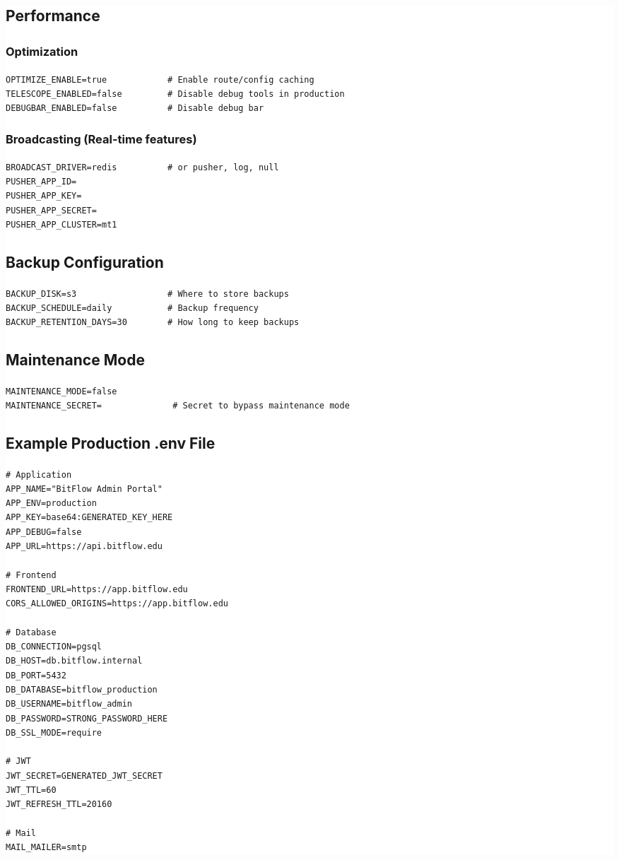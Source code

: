 ## Performance

### Optimization
```env
OPTIMIZE_ENABLE=true            # Enable route/config caching
TELESCOPE_ENABLED=false         # Disable debug tools in production
DEBUGBAR_ENABLED=false          # Disable debug bar
```

### Broadcasting (Real-time features)
```env
BROADCAST_DRIVER=redis          # or pusher, log, null
PUSHER_APP_ID=
PUSHER_APP_KEY=
PUSHER_APP_SECRET=
PUSHER_APP_CLUSTER=mt1
```

## Backup Configuration

```env
BACKUP_DISK=s3                  # Where to store backups
BACKUP_SCHEDULE=daily           # Backup frequency
BACKUP_RETENTION_DAYS=30        # How long to keep backups
```

## Maintenance Mode

```env
MAINTENANCE_MODE=false
MAINTENANCE_SECRET=              # Secret to bypass maintenance mode
```

## Example Production .env File

```env
# Application
APP_NAME="BitFlow Admin Portal"
APP_ENV=production
APP_KEY=base64:GENERATED_KEY_HERE
APP_DEBUG=false
APP_URL=https://api.bitflow.edu

# Frontend
FRONTEND_URL=https://app.bitflow.edu
CORS_ALLOWED_ORIGINS=https://app.bitflow.edu

# Database
DB_CONNECTION=pgsql
DB_HOST=db.bitflow.internal
DB_PORT=5432
DB_DATABASE=bitflow_production
DB_USERNAME=bitflow_admin
DB_PASSWORD=STRONG_PASSWORD_HERE
DB_SSL_MODE=require

# JWT
JWT_SECRET=GENERATED_JWT_SECRET
JWT_TTL=60
JWT_REFRESH_TTL=20160

# Mail
MAIL_MAILER=smtp
```